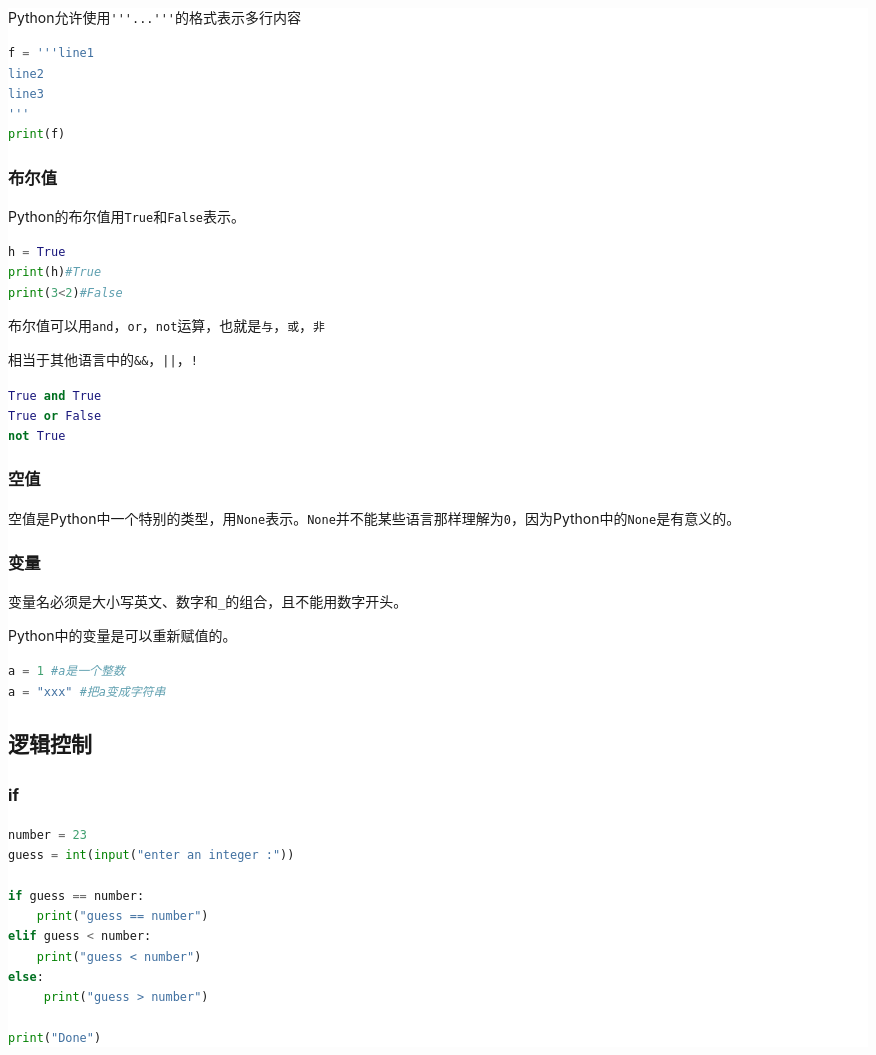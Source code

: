 Python允许使用`'''...'''`的格式表示多行内容

```python
f = '''line1
line2
line3
'''
print(f)
```

### 布尔值

Python的布尔值用`True`和`False`表示。

```python
h = True
print(h)#True
print(3<2)#False
```

布尔值可以用`and`，`or`，`not`运算，也就是`与`，`或`，`非`

相当于其他语言中的`&&`，`||`，`!`

```python
True and True
True or False
not True
```

### 空值

空值是Python中一个特别的类型，用`None`表示。`None`并不能某些语言那样理解为`0`，因为Python中的`None`是有意义的。

### 变量

变量名必须是大小写英文、数字和`_`的组合，且不能用数字开头。

Python中的变量是可以重新赋值的。

```python
a = 1 #a是一个整数
a = "xxx" #把a变成字符串
```

## 逻辑控制

### if

```python
number = 23
guess = int(input("enter an integer :"))

if guess == number:
    print("guess == number")
elif guess < number:
    print("guess < number")
else:
     print("guess > number")

print("Done")
```
